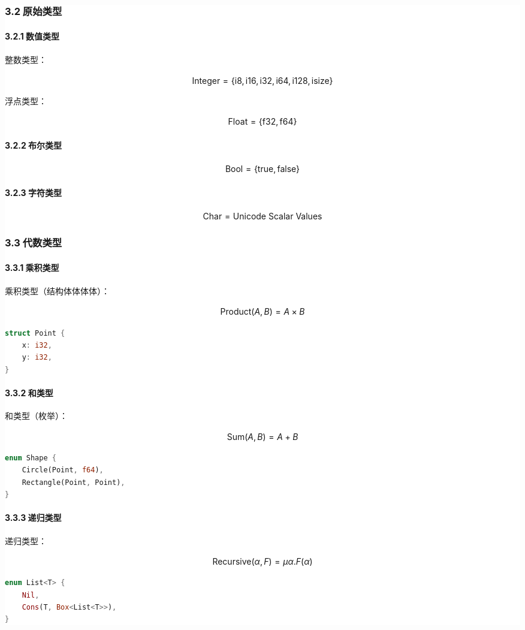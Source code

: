 ### 3.2 原始类型

#### 3.2.1 数值类型

整数类型：

$$\text{Integer} = \{\text{i8}, \text{i16}, \text{i32}, \text{i64}, \text{i128}, \text{isize}\}$$

浮点类型：

$$\text{Float} = \{\text{f32}, \text{f64}\}$$

#### 3.2.2 布尔类型

$$\text{Bool} = \{\text{true}, \text{false}\}$$

#### 3.2.3 字符类型

$$\text{Char} = \text{Unicode Scalar Values}$$

### 3.3 代数类型

#### 3.3.1 乘积类型

乘积类型（结构体体体体）：

$$\text{Product}(A, B) = A \times B$$

```rust
struct Point {
    x: i32,
    y: i32,
}
```

#### 3.3.2 和类型

和类型（枚举）：

$$\text{Sum}(A, B) = A + B$$

```rust
enum Shape {
    Circle(Point, f64),
    Rectangle(Point, Point),
}
```

#### 3.3.3 递归类型

递归类型：

$$\text{Recursive}(\alpha, F) = \mu \alpha. F(\alpha)$$

```rust
enum List<T> {
    Nil,
    Cons(T, Box<List<T>>),
}
```
